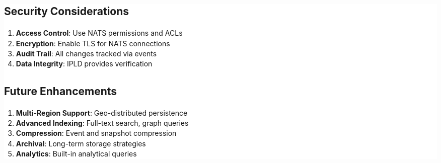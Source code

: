 ## Security Considerations

1. **Access Control**: Use NATS permissions and ACLs
2. **Encryption**: Enable TLS for NATS connections
3. **Audit Trail**: All changes tracked via events
4. **Data Integrity**: IPLD provides verification

## Future Enhancements

1. **Multi-Region Support**: Geo-distributed persistence
2. **Advanced Indexing**: Full-text search, graph queries
3. **Compression**: Event and snapshot compression
4. **Archival**: Long-term storage strategies
5. **Analytics**: Built-in analytical queries